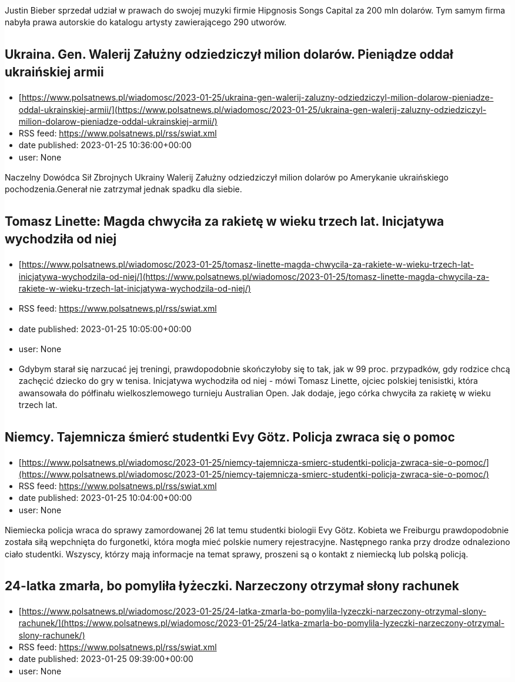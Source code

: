 Justin Bieber sprzedał udział w prawach do swojej muzyki firmie Hipgnosis Songs Capital za 200 mln dolarów. Tym samym firma ​​nabyła prawa autorskie do katalogu artysty zawierającego 290 utworów.

## Ukraina. Gen. Walerij Załużny odziedziczył milion dolarów. Pieniądze oddał ukraińskiej armii
 - [https://www.polsatnews.pl/wiadomosc/2023-01-25/ukraina-gen-walerij-zaluzny-odziedziczyl-milion-dolarow-pieniadze-oddal-ukrainskiej-armii/](https://www.polsatnews.pl/wiadomosc/2023-01-25/ukraina-gen-walerij-zaluzny-odziedziczyl-milion-dolarow-pieniadze-oddal-ukrainskiej-armii/)
 - RSS feed: https://www.polsatnews.pl/rss/swiat.xml
 - date published: 2023-01-25 10:36:00+00:00
 - user: None

Naczelny Dowódca Sił Zbrojnych Ukrainy Walerij Załużny odziedziczył milion dolarów po Amerykanie ukraińskiego pochodzenia.Generał nie zatrzymał jednak spadku dla siebie.

## Tomasz Linette: Magda chwyciła za rakietę w wieku trzech lat. Inicjatywa wychodziła od niej
 - [https://www.polsatnews.pl/wiadomosc/2023-01-25/tomasz-linette-magda-chwycila-za-rakiete-w-wieku-trzech-lat-inicjatywa-wychodzila-od-niej/](https://www.polsatnews.pl/wiadomosc/2023-01-25/tomasz-linette-magda-chwycila-za-rakiete-w-wieku-trzech-lat-inicjatywa-wychodzila-od-niej/)
 - RSS feed: https://www.polsatnews.pl/rss/swiat.xml
 - date published: 2023-01-25 10:05:00+00:00
 - user: None

- Gdybym starał się narzucać jej treningi, prawdopodobnie skończyłoby się to tak, jak w 99 proc. przypadków, gdy rodzice chcą zachęcić dziecko do gry w tenisa. Inicjatywa wychodziła od niej - mówi Tomasz Linette, ojciec polskiej tenisistki, która awansowała do półfinału wielkoszlemowego turnieju Australian Open. Jak dodaje, jego córka chwyciła za rakietę w wieku trzech lat.

## Niemcy. Tajemnicza śmierć studentki Evy Götz. Policja zwraca się o pomoc
 - [https://www.polsatnews.pl/wiadomosc/2023-01-25/niemcy-tajemnicza-smierc-studentki-policja-zwraca-sie-o-pomoc/](https://www.polsatnews.pl/wiadomosc/2023-01-25/niemcy-tajemnicza-smierc-studentki-policja-zwraca-sie-o-pomoc/)
 - RSS feed: https://www.polsatnews.pl/rss/swiat.xml
 - date published: 2023-01-25 10:04:00+00:00
 - user: None

Niemiecka policja wraca do sprawy zamordowanej 26 lat temu studentki biologii Evy Götz. Kobieta we Freiburgu prawdopodobnie została siłą wepchnięta do furgonetki, która mogła mieć polskie numery rejestracyjne. Następnego ranka przy drodze odnaleziono ciało studentki. Wszyscy, którzy mają informacje na temat sprawy, proszeni są o kontakt z niemiecką lub polską policją.

## 24-latka zmarła, bo pomyliła łyżeczki. Narzeczony otrzymał słony rachunek
 - [https://www.polsatnews.pl/wiadomosc/2023-01-25/24-latka-zmarla-bo-pomylila-lyzeczki-narzeczony-otrzymal-slony-rachunek/](https://www.polsatnews.pl/wiadomosc/2023-01-25/24-latka-zmarla-bo-pomylila-lyzeczki-narzeczony-otrzymal-slony-rachunek/)
 - RSS feed: https://www.polsatnews.pl/rss/swiat.xml
 - date published: 2023-01-25 09:39:00+00:00
 - user: None
